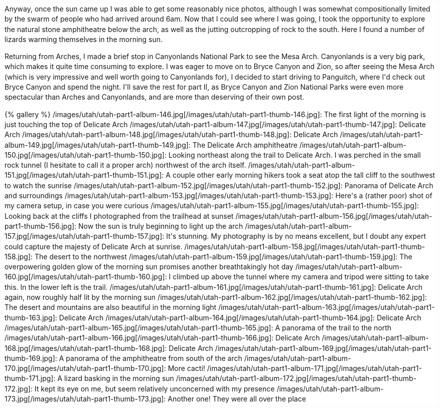 Anyway, once the sun came up I was able to get some reasonably nice photos,
although I was somewhat compositionally limited by the swarm of people who had
arrived around 6am. Now that I could see where I was going, I took the
opportunity to explore the natural stone amphitheatre below the arch, as well as
the jutting outcropping of rock to the south. Here I found a number of lizards
warming themselves in the morning sun.

Returning from Arches, I made a brief stop in Canyonlands National Park to see
the Mesa Arch. Canyonlands is a very big park, which makes it quite time
consuming to explore. I was eager to move on to Bryce Canyon and Zion, so after
seeing the Mesa Arch (which is very impressive and well worth going to
Canyonlands for), I decided to start driving to Panguitch, where I'd check out
Bryce Canyon and spend the night. I'll save the rest for part II, as Bryce
Canyon and Zion National Parks were even more spectacular than Arches and
Canyonlands, and are more than deserving of their own post.

{% gallery %}
/images/utah/utah-part1-album-146.jpg[/images/utah/utah-part1-thumb-146.jpg]: The first light of the morning is just touching the top of Delicate Arch
/images/utah/utah-part1-album-147.jpg[/images/utah/utah-part1-thumb-147.jpg]: Delicate Arch
/images/utah/utah-part1-album-148.jpg[/images/utah/utah-part1-thumb-148.jpg]: Delicate Arch
/images/utah/utah-part1-album-149.jpg[/images/utah/utah-part1-thumb-149.jpg]: The Delicate Arch amphitheatre
/images/utah/utah-part1-album-150.jpg[/images/utah/utah-part1-thumb-150.jpg]: Looking northeast along the trail to Delicate Arch. I was perched in the small rock tunnel (I hesitate to call it a proper arch) northwest of the arch itself.
/images/utah/utah-part1-album-151.jpg[/images/utah/utah-part1-thumb-151.jpg]: A couple other early morning hikers took a seat atop the tall cliff to the southwest to watch the sunrise
/images/utah/utah-part1-album-152.jpg[/images/utah/utah-part1-thumb-152.jpg]: Panorama of Delicate Arch and surroundings
/images/utah/utah-part1-album-153.jpg[/images/utah/utah-part1-thumb-153.jpg]: Here's a (rather poor) shot of my camera setup, in case you were curious
/images/utah/utah-part1-album-155.jpg[/images/utah/utah-part1-thumb-155.jpg]: Looking back at the cliffs I photographed from the trailhead at sunset
/images/utah/utah-part1-album-156.jpg[/images/utah/utah-part1-thumb-156.jpg]: Now the sun is truly beginning to light up the arch
/images/utah/utah-part1-album-157.jpg[/images/utah/utah-part1-thumb-157.jpg]: It's stunning. My photography is by no means excellent, but I doubt any expert could capture the majesty of Delicate Arch at sunrise.
/images/utah/utah-part1-album-158.jpg[/images/utah/utah-part1-thumb-158.jpg]: The desert to the northwest
/images/utah/utah-part1-album-159.jpg[/images/utah/utah-part1-thumb-159.jpg]: The overpowering golden glow of the morning sun promises another breathtakingly hot day
/images/utah/utah-part1-album-160.jpg[/images/utah/utah-part1-thumb-160.jpg]: I climbed up above the tunnel where my camera and tripod were sitting to take this. In the lower left is the trail.
/images/utah/utah-part1-album-161.jpg[/images/utah/utah-part1-thumb-161.jpg]: Delicate Arch again, now roughly half lit by the morning sun
/images/utah/utah-part1-album-162.jpg[/images/utah/utah-part1-thumb-162.jpg]: The desert and mountains are also beautiful in the morning light
/images/utah/utah-part1-album-163.jpg[/images/utah/utah-part1-thumb-163.jpg]: Delicate Arch
/images/utah/utah-part1-album-164.jpg[/images/utah/utah-part1-thumb-164.jpg]: Delicate Arch
/images/utah/utah-part1-album-165.jpg[/images/utah/utah-part1-thumb-165.jpg]: A panorama of the trail to the north
/images/utah/utah-part1-album-166.jpg[/images/utah/utah-part1-thumb-166.jpg]: Delicate Arch
/images/utah/utah-part1-album-168.jpg[/images/utah/utah-part1-thumb-168.jpg]: Delicate Arch
/images/utah/utah-part1-album-169.jpg[/images/utah/utah-part1-thumb-169.jpg]: A panorama of the amphitheatre from south of the arch
/images/utah/utah-part1-album-170.jpg[/images/utah/utah-part1-thumb-170.jpg]: More cacti!
/images/utah/utah-part1-album-171.jpg[/images/utah/utah-part1-thumb-171.jpg]: A lizard basking in the morning sun
/images/utah/utah-part1-album-172.jpg[/images/utah/utah-part1-thumb-172.jpg]: It kept its eye on me, but seem relatively unconcerned with my presence
/images/utah/utah-part1-album-173.jpg[/images/utah/utah-part1-thumb-173.jpg]: Another one! They were all over the place